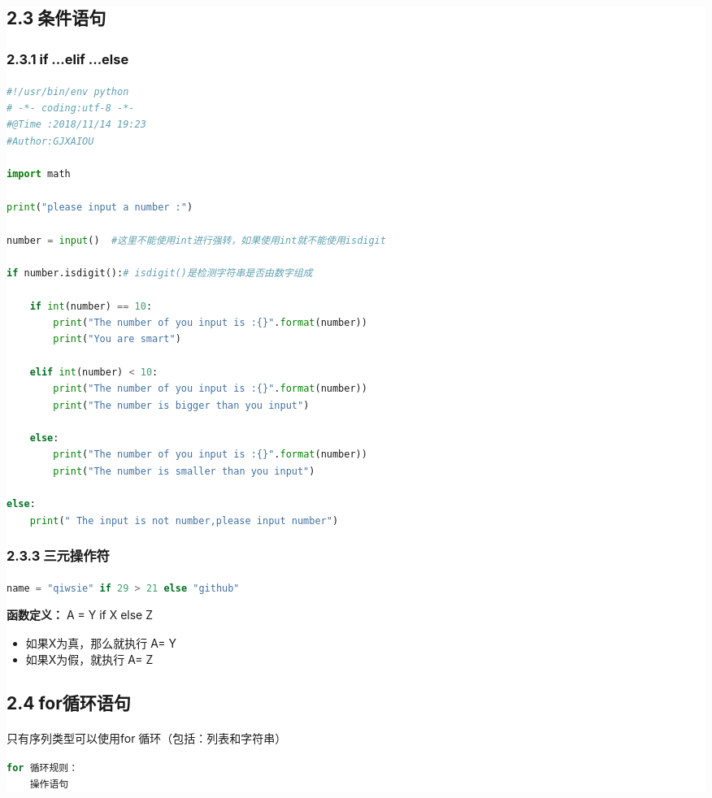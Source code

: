 ## 2.3 条件语句

### 2.3.1 if  ...elif ...else
```python
#!/usr/bin/env python
# -*- coding:utf-8 -*-
#@Time :2018/11/14 19:23
#Author:GJXAIOU

import math

print("please input a number :")

number = input()  #这里不能使用int进行强转，如果使用int就不能使用isdigit

if number.isdigit():# isdigit()是检测字符串是否由数字组成

    if int(number) == 10:
        print("The number of you input is :{}".format(number))
        print("You are smart")

    elif int(number) < 10:
        print("The number of you input is :{}".format(number))
        print("The number is bigger than you input")

    else:
        print("The number of you input is :{}".format(number))
        print("The number is smaller than you input")

else:
    print(" The input is not number,please input number")

```


### 2.3.3 三元操作符
```python
name = "qiwsie" if 29 > 21 else "github"
```

**函数定义：**  A = Y if X else Z 
- 如果X为真，那么就执行 A= Y
- 如果X为假，就执行 A= Z




## 2.4 for循环语句
只有序列类型可以使用for 循环（包括：列表和字符串）
```python
for 循环规则：
    操作语句
```
